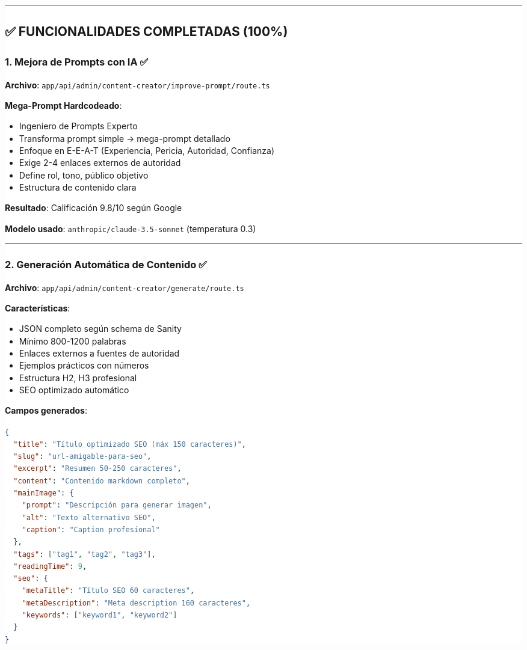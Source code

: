 
---

## ✅ FUNCIONALIDADES COMPLETADAS (100%)

### 1. **Mejora de Prompts con IA** ✅

**Archivo**: `app/api/admin/content-creator/improve-prompt/route.ts`

**Mega-Prompt Hardcodeado**:
- Ingeniero de Prompts Experto
- Transforma prompt simple → mega-prompt detallado
- Enfoque en E-E-A-T (Experiencia, Pericia, Autoridad, Confianza)
- Exige 2-4 enlaces externos de autoridad
- Define rol, tono, público objetivo
- Estructura de contenido clara

**Resultado**: Calificación 9.8/10 según Google

**Modelo usado**: `anthropic/claude-3.5-sonnet` (temperatura 0.3)

---

### 2. **Generación Automática de Contenido** ✅

**Archivo**: `app/api/admin/content-creator/generate/route.ts`

**Características**:
- JSON completo según schema de Sanity
- Mínimo 800-1200 palabras
- Enlaces externos a fuentes de autoridad
- Ejemplos prácticos con números
- Estructura H2, H3 profesional
- SEO optimizado automático

**Campos generados**:
```json
{
  "title": "Título optimizado SEO (máx 150 caracteres)",
  "slug": "url-amigable-para-seo",
  "excerpt": "Resumen 50-250 caracteres",
  "content": "Contenido markdown completo",
  "mainImage": {
    "prompt": "Descripción para generar imagen",
    "alt": "Texto alternativo SEO",
    "caption": "Caption profesional"
  },
  "tags": ["tag1", "tag2", "tag3"],
  "readingTime": 9,
  "seo": {
    "metaTitle": "Título SEO 60 caracteres",
    "metaDescription": "Meta description 160 caracteres",
    "keywords": ["keyword1", "keyword2"]
  }
}
```

